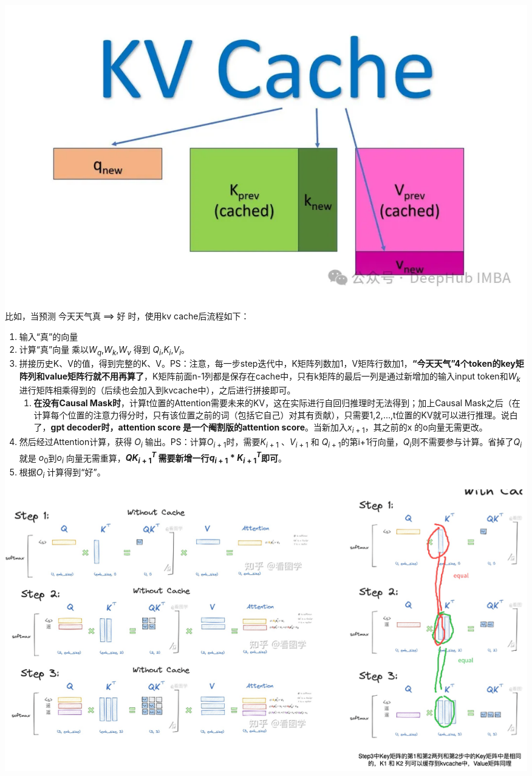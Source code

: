 ![](/public/upload/machine/kv_cache.jpg)

比如，当预测 今天天气真 ==> 好 时，使用kv cache后流程如下：
1. 输入“真”的向量
2. 计算“真”向量 乘以$W_q$,$W_k$,$W_v$ 得到 $Q_i$,$K_i$,$V_i$。
3. 拼接历史K、V的值，得到完整的K、V。PS：注意，每一步step迭代中，K矩阵列数加1，V矩阵行数加1，**“今天天气”4个token的key矩阵列和value矩阵行就不用再算了**，K矩阵前面n-1列都是保存在cache中，只有k矩阵的最后一列是通过新增加的输入input token和$W_k$进行矩阵相乘得到的（后续也会加入到kvcache中），之后进行拼接即可。
    1. **在没有Causal Mask时**，计算t位置的Attention需要未来的KV，这在实际进行自回归推理时无法得到；加上Causal Mask之后（在计算每个位置的注意力得分时，只有该位置之前的词（包括它自己）对其有贡献），只需要1,2,…,t位置的KV就可以进行推理。说白了，**gpt decoder时，attention score 是一个阉割版的attention score**。当新加入$x_{i+1}$，其之前的x 的o向量无需更改。
4. 然后经过Attention计算，获得 $O_i$ 输出。PS：计算$O_{i+1}$时，需要$K_{i+1}$ 、$V_{i+1}$ 和 $Q_{i+1}$的第i+1行向量，$Q_{i}$则不需要参与计算。省掉了$Q_{i}$ 就是 $o_0$到$o_i$ 向量无需重算，**$QK^T_{i+1}$ 需要新增一行$q_{i+1} * K^T_{i+1}$即可**。
5. 根据$O_i$ 计算得到“好”。

![](/public/upload/machine/kvcache.png)
